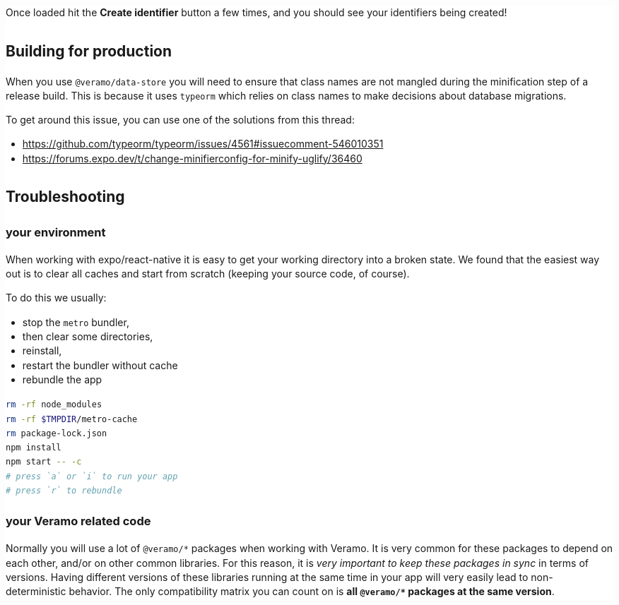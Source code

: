 Once loaded hit the **Create identifier** button a few times, and you should see your identifiers being created!

## Building for production

When you use `@veramo/data-store` you will need to ensure that class names are not mangled during the minification step
of a release build. This is because it uses `typeorm` which relies on class names to make decisions about database
migrations.

To get around this issue, you can use one of the solutions from this thread:

- https://github.com/typeorm/typeorm/issues/4561#issuecomment-546010351
- https://forums.expo.dev/t/change-minifierconfig-for-minify-uglify/36460

## Troubleshooting

### your environment

When working with expo/react-native it is easy to get your working directory into a broken state.
We found that the easiest way out is to clear all caches and start from scratch (keeping your source code, of course).

To do this we usually:

- stop the `metro` bundler,
- then clear some directories,
- reinstall,
- restart the bundler without cache
- rebundle the app

```bash
rm -rf node_modules
rm -rf $TMPDIR/metro-cache
rm package-lock.json
npm install
npm start -- -c
# press `a` or `i` to run your app
# press `r` to rebundle
```

### your Veramo related code

Normally you will use a lot of `@veramo/*` packages when working with Veramo. It is very common for these packages to
depend on each other, and/or on other common libraries.
For this reason, it is _very important to keep these packages in sync_ in terms of versions.
Having different versions of these libraries running at the same time in your app will very easily lead to
non-deterministic behavior. The only compatibility matrix you can count on is **all `@veramo/*` packages at the same
version**.
